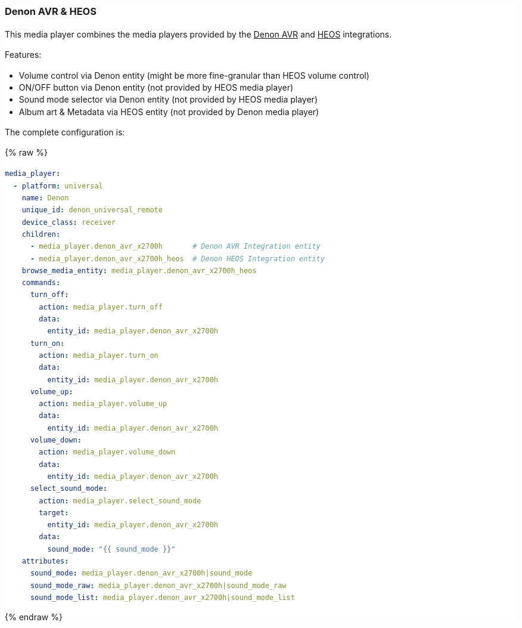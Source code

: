 ### Denon AVR & HEOS

This media player combines the media players provided by the [Denon AVR](/integrations/denonavr/) and [HEOS](/integrations/heos/) integrations. 

Features:
- Volume control via Denon entity (might be more fine-granular than HEOS volume control)
- ON/OFF button via Denon entity (not provided by HEOS media player)
- Sound mode selector via Denon entity (not provided by HEOS media player)
- Album art & Metadata via HEOS entity (not provided by Denon media player)

The complete configuration is:

{% raw %}

```yaml
media_player:
  - platform: universal
    name: Denon
    unique_id: denon_universal_remote
    device_class: receiver
    children:
      - media_player.denon_avr_x2700h       # Denon AVR Integration entity
      - media_player.denon_avr_x2700h_heos  # Denon HEOS Integration entity
    browse_media_entity: media_player.denon_avr_x2700h_heos
    commands:
      turn_off:
        action: media_player.turn_off
        data:
          entity_id: media_player.denon_avr_x2700h
      turn_on:
        action: media_player.turn_on
        data:
          entity_id: media_player.denon_avr_x2700h
      volume_up:
        action: media_player.volume_up
        data:
          entity_id: media_player.denon_avr_x2700h
      volume_down:
        action: media_player.volume_down
        data:
          entity_id: media_player.denon_avr_x2700h
      select_sound_mode:
        action: media_player.select_sound_mode
        target:
          entity_id: media_player.denon_avr_x2700h
        data:
          sound_mode: "{{ sound_mode }}"
    attributes:
      sound_mode: media_player.denon_avr_x2700h|sound_mode
      sound_mode_raw: media_player.denon_avr_x2700h|sound_mode_raw
      sound_mode_list: media_player.denon_avr_x2700h|sound_mode_list
```

{% endraw %}
